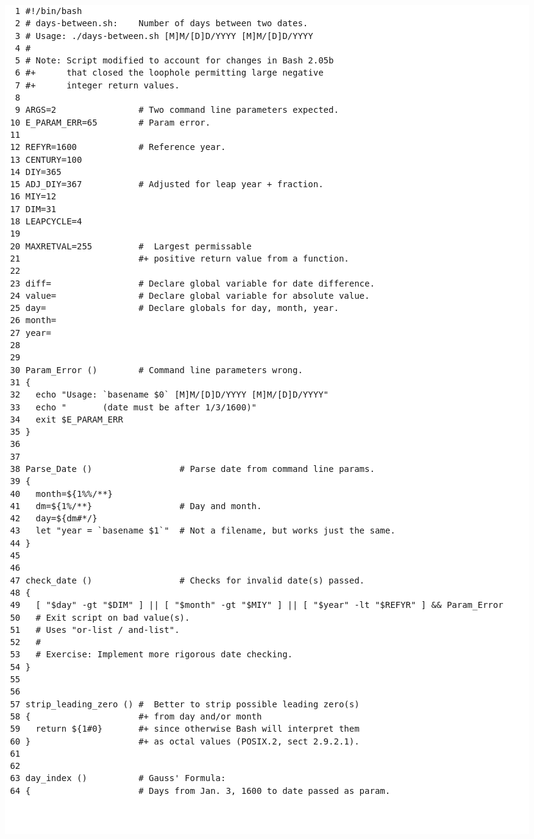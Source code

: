 <pre class="PROGRAMLISTING">  1 #!/bin/bash
  2 # days-between.sh:    Number of days between two dates.
  3 # Usage: ./days-between.sh [M]M/[D]D/YYYY [M]M/[D]D/YYYY
  4 #
  5 # Note: Script modified to account for changes in Bash 2.05b
  6 #+      that closed the loophole permitting large negative
  7 #+      integer return values.
  8 
  9 ARGS=2                # Two command line parameters expected.
 10 E_PARAM_ERR=65        # Param error.
 11 
 12 REFYR=1600            # Reference year.
 13 CENTURY=100
 14 DIY=365
 15 ADJ_DIY=367           # Adjusted for leap year + fraction.
 16 MIY=12
 17 DIM=31
 18 LEAPCYCLE=4
 19 
 20 MAXRETVAL=255         #  Largest permissable
 21                       #+ positive return value from a function.
 22 
 23 diff=                 # Declare global variable for date difference.
 24 value=                # Declare global variable for absolute value.
 25 day=                  # Declare globals for day, month, year.
 26 month=
 27 year=
 28 
 29 
 30 Param_Error ()        # Command line parameters wrong.
 31 {
 32   echo "Usage: `basename $0` [M]M/[D]D/YYYY [M]M/[D]D/YYYY"
 33   echo "       (date must be after 1/3/1600)"
 34   exit $E_PARAM_ERR
 35 }  
 36 
 37 
 38 Parse_Date ()                 # Parse date from command line params.
 39 {
 40   month=${1%%/**}
 41   dm=${1%/**}                 # Day and month.
 42   day=${dm#*/}
 43   let "year = `basename $1`"  # Not a filename, but works just the same.
 44 }  
 45 
 46 
 47 check_date ()                 # Checks for invalid date(s) passed.
 48 {
 49   [ "$day" -gt "$DIM" ] || [ "$month" -gt "$MIY" ] || [ "$year" -lt "$REFYR" ] && Param_Error
 50   # Exit script on bad value(s).
 51   # Uses "or-list / and-list".
 52   #
 53   # Exercise: Implement more rigorous date checking.
 54 }
 55 
 56 
 57 strip_leading_zero () #  Better to strip possible leading zero(s)
 58 {                     #+ from day and/or month
 59   return ${1#0}       #+ since otherwise Bash will interpret them
 60 }                     #+ as octal values (POSIX.2, sect 2.9.2.1).
 61 
 62 
 63 day_index ()          # Gauss' Formula:
 64 {                     # Days from Jan. 3, 1600 to date passed as param.